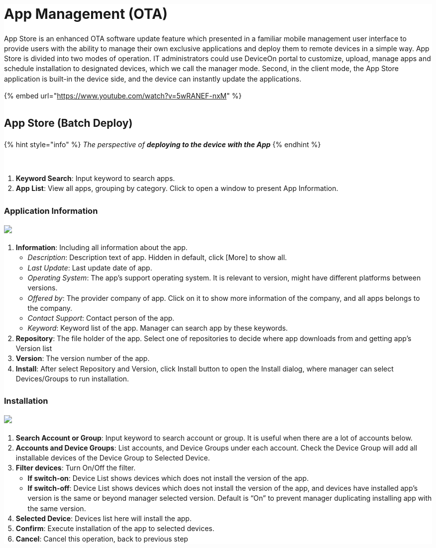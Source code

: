 # App Management (OTA)

App Store is an enhanced OTA software update feature which presented in a familiar mobile management user interface to provide users with the ability to manage their own exclusive applications and deploy them to remote devices in a simple way. App Store is divided into two modes of operation. IT administrators could use DeviceOn portal to customize, upload, manage apps and schedule installation to designated devices, which we call the manager mode. Second, in the client mode, the App Store application is built-in the device side, and the device can instantly update the applications.

{% embed url="https://www.youtube.com/watch?v=5wRANEF-nxM" %}

## App Store (Batch Deploy)

{% hint style="info" %}
_The perspective of **deploying to the device with the App**_
{% endhint %}

<figure><img src="https://i.imgur.com/H0lrQQ6.png" alt=""><figcaption></figcaption></figure>

1. **Keyword Search**: Input keyword to search apps.
2. **App List**: View all apps, grouping by category. Click to open a window to present App Information.

### Application Information

![](https://i.imgur.com/ve16wVH.png)

1. **Information**: Including all information about the app.
   * _Description_: Description text of app. Hidden in default, click \[More] to show all.
   * _Last Update_: Last update date of app.
   * _Operating System_: The app’s support operating system. It is relevant to version, might have different platforms between versions.
   * _Offered by_: The provider company of app. Click on it to show more information of the company, and all apps belongs to the company.
   * _Contact Support_: Contact person of the app.
   * _Keyword_: Keyword list of the app. Manager can search app by these keywords.
2. **Repository**: The file holder of the app. Select one of repositories to decide where app downloads from and getting app’s Version list
3. **Version**: The version number of the app.
4. **Install**: After select Repository and Version, click Install button to open the Install dialog, where manager can select Devices/Groups to run installation.

### Installation

![](https://i.imgur.com/lxryM30.png)

1. **Search Account or Group**: Input keyword to search account or group. It is useful when there are a lot of accounts below.
2. **Accounts and Device Groups**: List accounts, and Device Groups under each account. Check the Device Group will add all installable devices of the Device Group to Selected Device.
3. **Filter devices**: Turn On/Off the filter.
   * **If switch-on**: Device List shows devices which does not install the version of the app.
   * **If switch-off**: Device List shows devices which does not install the version of the app, and devices have installed app’s version is the same or beyond manager selected version. Default is “On” to prevent manager duplicating installing app with the same version.
4. **Selected Device**: Devices list here will install the app.
5. **Confirm**: Execute installation of the app to selected devices.
6. **Cancel**: Cancel this operation, back to previous step
